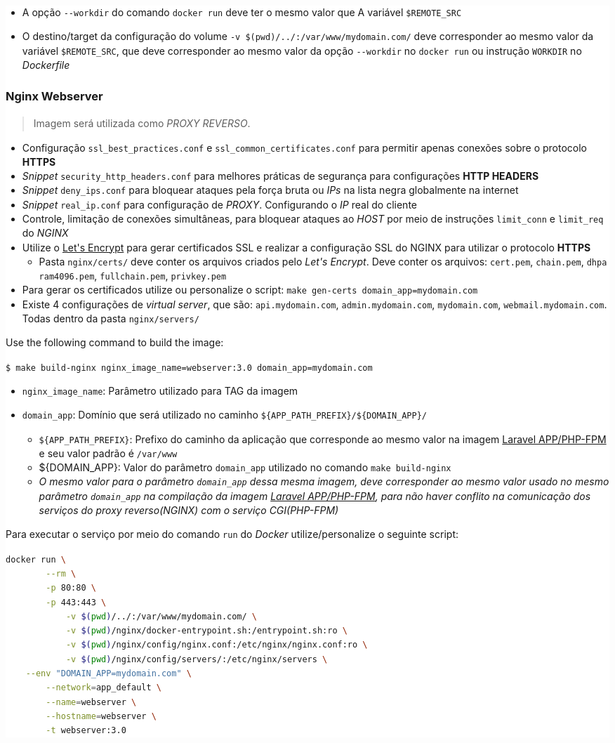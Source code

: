 
- A opção `--workdir` do comando `docker run` deve ter o mesmo valor que A variável `$REMOTE_SRC`

- O destino/target da configuração do volume `-v $(pwd)/../:/var/www/mydomain.com/` deve corresponder ao mesmo valor da variável `$REMOTE_SRC`, que deve corresponder ao mesmo valor da opção `--workdir` no `docker run` ou instrução `WORKDIR` no _Dockerfile_

### Nginx Webserver

> Imagem será utilizada como _PROXY REVERSO_.

- Configuração `ssl_best_practices.conf` e `ssl_common_certificates.conf` para permitir apenas conexões sobre o protocolo **HTTPS**
- _Snippet_ `security_http_headers.conf` para melhores práticas de segurança para configurações **HTTP HEADERS**
- _Snippet_ `deny_ips.conf` para bloquear ataques pela força bruta ou _IPs_ na lista negra globalmente na internet
- _Snippet_ `real_ip.conf` para configuração de _PROXY_. Configurando o _IP_ real do cliente
- Controle, limitação de conexões simultâneas, para bloquear ataques ao _HOST_ por meio de instruções `limit_conn` e `limit_req` do _NGINX_
- Utilize o [Let's Encrypt](https://letsencrypt.org/) para gerar certificados SSL e realizar a configuração SSL do NGINX para utilizar o protocolo **HTTPS**
    * Pasta `nginx/certs/` deve conter os arquivos criados pelo _Let's Encrypt_. Deve conter os arquivos: `cert.pem`, `chain.pem`, `dhparam4096.pem`, `fullchain.pem`, `privkey.pem`
- Para gerar os certificados utilize ou personalize o script: `make gen-certs domain_app=mydomain.com`
- Existe 4 configurações de _virtual server_, que são: `api.mydomain.com`, `admin.mydomain.com`, `mydomain.com`, `webmail.mydomain.com`. Todas dentro da pasta `nginx/servers/`

Use the following command to build the image:

```bash
$ make build-nginx nginx_image_name=webserver:3.0 domain_app=mydomain.com
```

- `nginx_image_name`: Parâmetro utilizado para TAG da imagem

- `domain_app`: Domínio que será utilizado no caminho `${APP_PATH_PREFIX}/${DOMAIN_APP}/`
    * `${APP_PATH_PREFIX}`: Prefixo do caminho da aplicação que corresponde ao mesmo valor na imagem [Laravel APP/PHP-FPM](#laravel-appphp-fpm) e seu valor padrão é `/var/www`
    * ${DOMAIN_APP}: Valor do parâmetro `domain_app` utilizado no comando `make build-nginx`
    * _O mesmo valor para o parâmetro `domain_app` dessa mesma imagem, deve corresponder ao mesmo valor usado no mesmo parâmetro `domain_app` na compilação da imagem [Laravel APP/PHP-FPM](#laravel-appphp-fpm), para não haver conflito na comunicação dos serviços do proxy reverso(NGINX) com o serviço CGI(PHP-FPM)_

Para executar o serviço por meio do comando `run` do _Docker_ utilize/personalize o seguinte script:

```bash
docker run \
        --rm \
        -p 80:80 \
        -p 443:443 \
            -v $(pwd)/../:/var/www/mydomain.com/ \
            -v $(pwd)/nginx/docker-entrypoint.sh:/entrypoint.sh:ro \
            -v $(pwd)/nginx/config/nginx.conf:/etc/nginx/nginx.conf:ro \
            -v $(pwd)/nginx/config/servers/:/etc/nginx/servers \
    --env "DOMAIN_APP=mydomain.com" \
        --network=app_default \
        --name=webserver \
        --hostname=webserver \
        -t webserver:3.0
```
